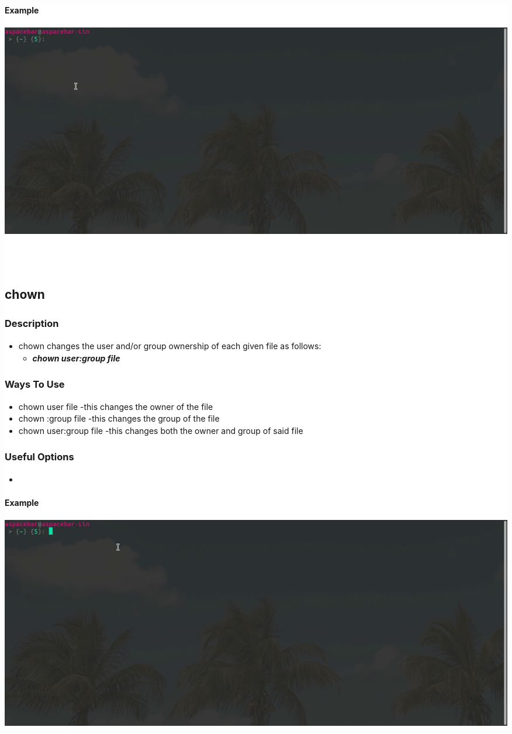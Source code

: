 #### Example
![chmodCommand](./src/linuxCommands/chmodCommand.gif "The chmod Command")

<br>
<br>

## chown

### Description
* chown changes the user and/or group ownership of each given file as follows: 
    * **_chown user:group file_**

### Ways To Use
* chown user file -this changes the owner of the file
* chown :group file -this changes the group of the file
* chown user:group file -this changes both the owner and group of said file

### Useful Options
* 

#### Example
![chownCommand](./src/linuxCommands/chownCommand.gif "The chown Command")
